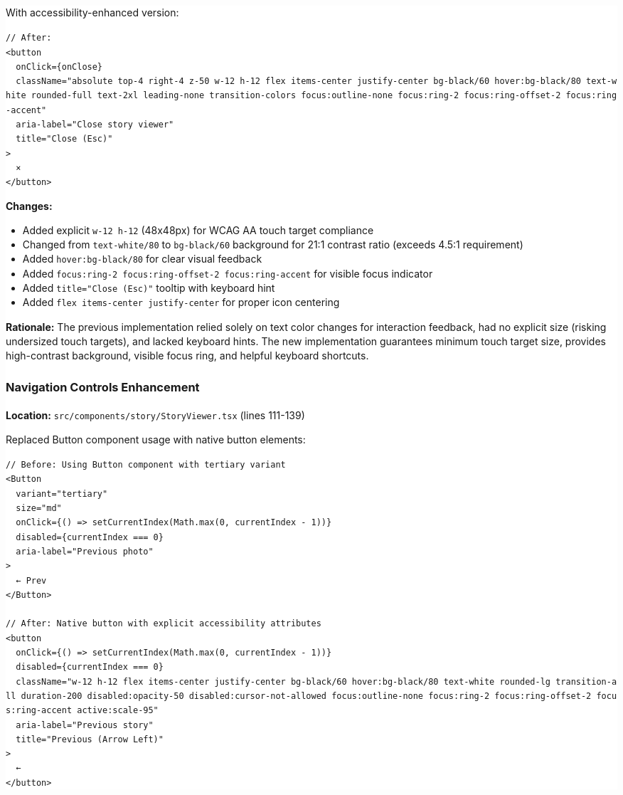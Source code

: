 With accessibility-enhanced version:
```tsx
// After:
<button
  onClick={onClose}
  className="absolute top-4 right-4 z-50 w-12 h-12 flex items-center justify-center bg-black/60 hover:bg-black/80 text-white rounded-full text-2xl leading-none transition-colors focus:outline-none focus:ring-2 focus:ring-offset-2 focus:ring-accent"
  aria-label="Close story viewer"
  title="Close (Esc)"
>
  ×
</button>
```

**Changes:**
- Added explicit `w-12 h-12` (48x48px) for WCAG AA touch target compliance
- Changed from `text-white/80` to `bg-black/60` background for 21:1 contrast ratio (exceeds 4.5:1 requirement)
- Added `hover:bg-black/80` for clear visual feedback
- Added `focus:ring-2 focus:ring-offset-2 focus:ring-accent` for visible focus indicator
- Added `title="Close (Esc)"` tooltip with keyboard hint
- Added `flex items-center justify-center` for proper icon centering

**Rationale:** The previous implementation relied solely on text color changes for interaction feedback, had no explicit size (risking undersized touch targets), and lacked keyboard hints. The new implementation guarantees minimum touch target size, provides high-contrast background, visible focus ring, and helpful keyboard shortcuts.

### Navigation Controls Enhancement
**Location:** `src/components/story/StoryViewer.tsx` (lines 111-139)

Replaced Button component usage with native button elements:

```tsx
// Before: Using Button component with tertiary variant
<Button
  variant="tertiary"
  size="md"
  onClick={() => setCurrentIndex(Math.max(0, currentIndex - 1))}
  disabled={currentIndex === 0}
  aria-label="Previous photo"
>
  ← Prev
</Button>

// After: Native button with explicit accessibility attributes
<button
  onClick={() => setCurrentIndex(Math.max(0, currentIndex - 1))}
  disabled={currentIndex === 0}
  className="w-12 h-12 flex items-center justify-center bg-black/60 hover:bg-black/80 text-white rounded-lg transition-all duration-200 disabled:opacity-50 disabled:cursor-not-allowed focus:outline-none focus:ring-2 focus:ring-offset-2 focus:ring-accent active:scale-95"
  aria-label="Previous story"
  title="Previous (Arrow Left)"
>
  ←
</button>
```
